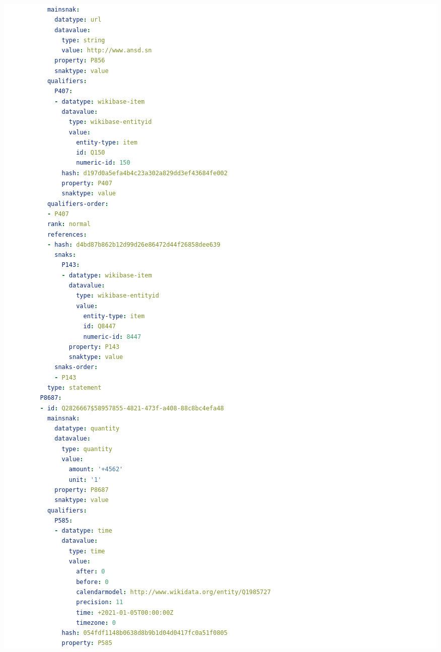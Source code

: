 ```yaml
            mainsnak:
              datatype: url
              datavalue:
                type: string
                value: http://www.ansd.sn
              property: P856
              snaktype: value
            qualifiers:
              P407:
              - datatype: wikibase-item
                datavalue:
                  type: wikibase-entityid
                  value:
                    entity-type: item
                    id: Q150
                    numeric-id: 150
                hash: d197d0a5efa4b4c23a302a829dd3ef43684fe002
                property: P407
                snaktype: value
            qualifiers-order:
            - P407
            rank: normal
            references:
            - hash: d4bd87b862b12d99d26e86472d44f26858dee639
              snaks:
                P143:
                - datatype: wikibase-item
                  datavalue:
                    type: wikibase-entityid
                    value:
                      entity-type: item
                      id: Q8447
                      numeric-id: 8447
                  property: P143
                  snaktype: value
              snaks-order:
              - P143
            type: statement
          P8687:
          - id: Q2826667$58957855-4821-473f-a408-88c8bc4efa48
            mainsnak:
              datatype: quantity
              datavalue:
                type: quantity
                value:
                  amount: '+4562'
                  unit: '1'
              property: P8687
              snaktype: value
            qualifiers:
              P585:
              - datatype: time
                datavalue:
                  type: time
                  value:
                    after: 0
                    before: 0
                    calendarmodel: http://www.wikidata.org/entity/Q1985727
                    precision: 11
                    time: +2021-01-05T00:00:00Z
                    timezone: 0
                hash: 054fdf1148b0638d8b9b1d04d0417fc0a51f0805
                property: P585
```